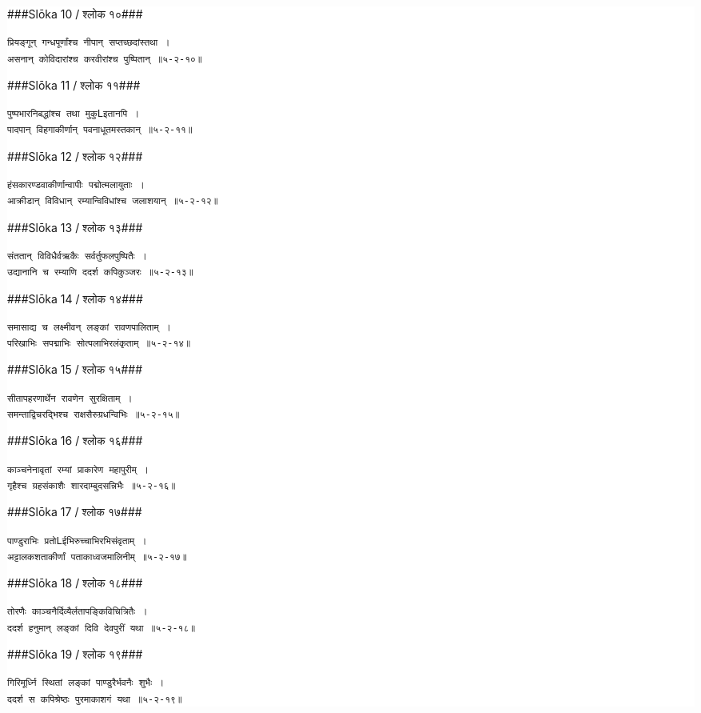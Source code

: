
###Slōka 10 / श्लोक १०###


    प्रियङ्गून् गन्धपूर्णांश्च नीपान् सप्तच्छदांस्तथा ।
    असनान् कोविदारांश्च करवीरांश्च पुष्पितान् ॥५-२-१०॥


###Slōka 11 / श्लोक ११###


    पुष्पभारनिबद्धांश्च तथा मुकुLइतानपि ।
    पादपान् विहगाकीर्णान् पवनाधूतमस्तकान् ॥५-२-११॥


###Slōka 12 / श्लोक १२###


    हंसकारण्डवाकीर्णान्वापीः पद्मोत्मलायुताः ।
    आक्रीडान् विविधान् रम्यान्विविधांश्च जलाशयान् ॥५-२-१२॥


###Slōka 13 / श्लोक १३###


    संततान् विविधैर्वऋकैः सर्वर्तुफलपुष्पितैः ।
    उद्यानानि च रम्याणि ददर्श कपिकुञ्जरः ॥५-२-१३॥


###Slōka 14 / श्लोक १४###


    समासाद्य च लक्ष्मीवन् लङ्कां रावणपालिताम् ।
    परिखाभिः सपद्माभिः सोत्पलाभिरलंकृताम् ॥५-२-१४॥


###Slōka 15 / श्लोक १५###


    सीतापहरणार्थेन रावणेन सुरक्षिताम् ।
    समन्ताद्विचरद्भिश्च राक्षसैरुग्रधन्विभिः ॥५-२-१५॥


###Slōka 16 / श्लोक १६###


    काञ्चनेनावृतां रम्यां प्राकारेण महापुरीम् ।
    गृहैश्च ग्रहसंकाशैः शारदाम्बुदसन्निभैः ॥५-२-१६॥


###Slōka 17 / श्लोक १७###


    पाण्डुराभिः प्रतोLईभिरुच्चाभिरभिसंवृताम् ।
    अट्टालकशताकीर्णां पताकाध्वजमालिनीम् ॥५-२-१७॥


###Slōka 18 / श्लोक १८###


    तोरणैः काञ्चनैर्दिव्यैर्लतापङ्किविचित्रितैः ।
    ददर्श हनुमान् लङ्कां दिवि देवपुरीं यथा ॥५-२-१८॥


###Slōka 19 / श्लोक १९###


    गिरिमूर्ध्नि स्थितां लङ्कां पाण्डुरैर्भवनैः शुभैः ।
    ददर्श स कपिश्रेष्ठः पुरमाकाशगं यथा ॥५-२-१९॥
